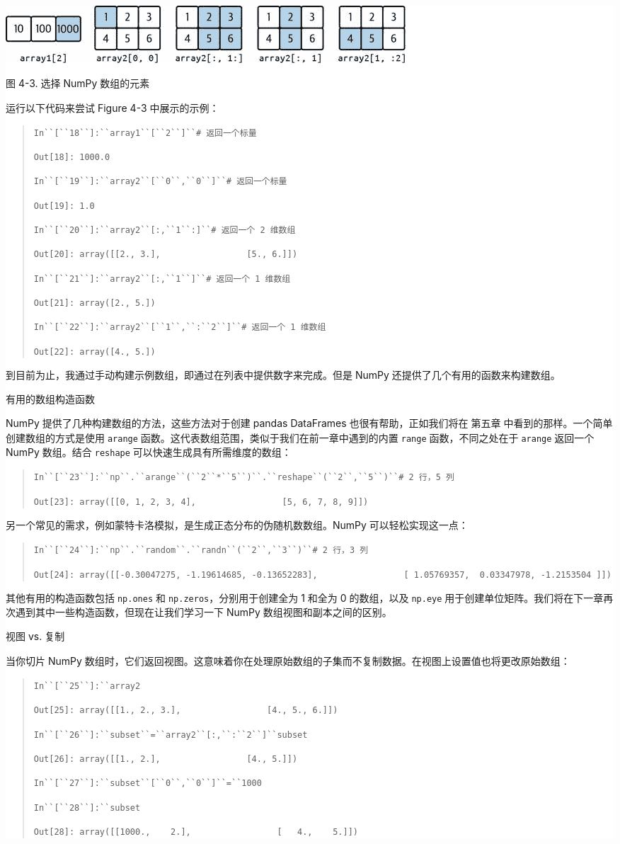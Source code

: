 ![](img/00061.jpg)

图 4-3\. 选择 NumPy 数组的元素

运行以下代码来尝试 Figure 4-3 中展示的示例：

> `In``[``18``]:``array1``[``2``]``# 返回一个标量`
> 
> `Out[18]: 1000.0`
> 
> `In``[``19``]:``array2``[``0``,``0``]``# 返回一个标量`
> 
> `Out[19]: 1.0`
> 
> `In``[``20``]:``array2``[:,``1``:]``# 返回一个 2 维数组`
> 
> `Out[20]: array([[2., 3.],                 [5., 6.]])`
> 
> `In``[``21``]:``array2``[:,``1``]``# 返回一个 1 维数组`
> 
> `Out[21]: array([2., 5.])`
> 
> `In``[``22``]:``array2``[``1``,``:``2``]``# 返回一个 1 维数组`
> 
> `Out[22]: array([4., 5.])`

到目前为止，我通过手动构建示例数组，即通过在列表中提供数字来完成。但是 NumPy 还提供了几个有用的函数来构建数组。

有用的数组构造函数

NumPy 提供了几种构建数组的方法，这些方法对于创建 pandas DataFrames 也很有帮助，正如我们将在 第五章 中看到的那样。一个简单创建数组的方式是使用 `arange` 函数。这代表数组范围，类似于我们在前一章中遇到的内置 `range` 函数，不同之处在于 `arange` 返回一个 NumPy 数组。结合 `reshape` 可以快速生成具有所需维度的数组：

> `In``[``23``]:``np``.``arange``(``2``*``5``)``.``reshape``(``2``,``5``)``# 2 行，5 列`
> 
> `Out[23]: array([[0, 1, 2, 3, 4],                 [5, 6, 7, 8, 9]])`

另一个常见的需求，例如蒙特卡洛模拟，是生成正态分布的伪随机数数组。NumPy 可以轻松实现这一点：

> `In``[``24``]:``np``.``random``.``randn``(``2``,``3``)``# 2 行，3 列`
> 
> `Out[24]: array([[-0.30047275, -1.19614685, -0.13652283],                 [ 1.05769357,  0.03347978, -1.2153504 ]])`

其他有用的构造函数包括 `np.ones` 和 `np.zeros`，分别用于创建全为 1 和全为 0 的数组，以及 `np.eye` 用于创建单位矩阵。我们将在下一章再次遇到其中一些构造函数，但现在让我们学习一下 NumPy 数组视图和副本之间的区别。

视图 vs. 复制

当你切片 NumPy 数组时，它们返回视图。这意味着你在处理原始数组的子集而不复制数据。在视图上设置值也将更改原始数组：

> `In``[``25``]:``array2`
> 
> `Out[25]: array([[1., 2., 3.],                 [4., 5., 6.]])`
> 
> `In``[``26``]:``subset``=``array2``[:,``:``2``]``subset`
> 
> `Out[26]: array([[1., 2.],                 [4., 5.]])`
> 
> `In``[``27``]:``subset``[``0``,``0``]``=``1000`
> 
> `In``[``28``]:``subset`
> 
> `Out[28]: array([[1000.,    2.],                 [   4.,    5.]])`
> 